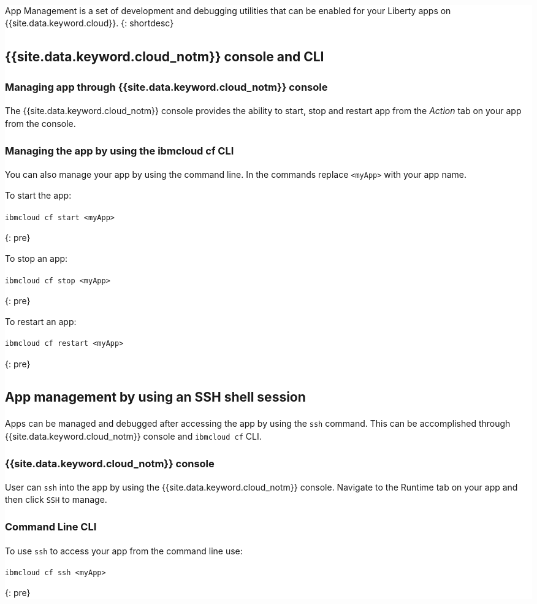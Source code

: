 App Management is a set of development and debugging utilities that can be enabled for your Liberty apps on {{site.data.keyword.cloud}}.
{: shortdesc}

## {{site.data.keyword.cloud_notm}} console and CLI

### Managing app through {{site.data.keyword.cloud_notm}} console

The {{site.data.keyword.cloud_notm}} console provides the ability to start, stop and restart app from the *Action* tab on your app from the console.

### Managing the app by using the ibmcloud cf CLI

You can also manage your app by using the command line.  In the commands replace `<myApp>` with your app name.

To start the app:

```text
ibmcloud cf start <myApp>
```
{: pre}

To stop an app:

```text
ibmcloud cf stop <myApp>
```
{: pre}

To restart an app:

```text
ibmcloud cf restart <myApp>
```
{: pre}

## App management by using an SSH shell session

Apps can be managed and debugged after accessing the app by using the `ssh` command. This can be accomplished through {{site.data.keyword.cloud_notm}} console and `ibmcloud cf` CLI.

### {{site.data.keyword.cloud_notm}} console

User can `ssh` into the app by using the {{site.data.keyword.cloud_notm}} console. Navigate to the Runtime tab on your app and then click `SSH` to manage.

### Command Line CLI

To use `ssh` to access your app from the command line use:

```text
ibmcloud cf ssh <myApp>
```
{: pre}
